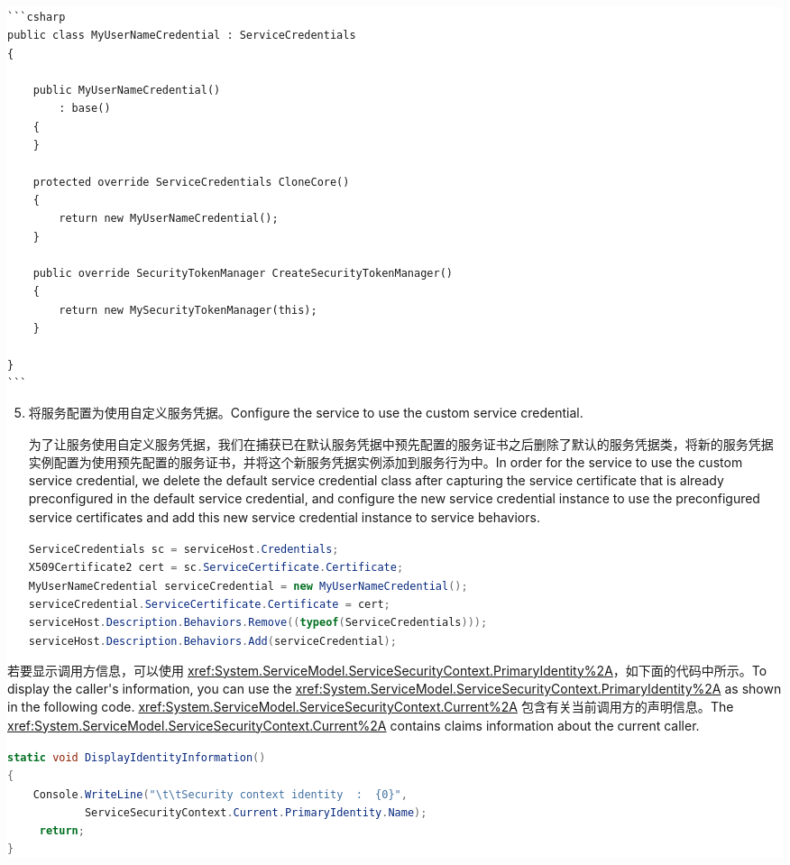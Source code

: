     ```csharp
    public class MyUserNameCredential : ServiceCredentials
    {

        public MyUserNameCredential()
            : base()
        {
        }

        protected override ServiceCredentials CloneCore()
        {
            return new MyUserNameCredential();
        }

        public override SecurityTokenManager CreateSecurityTokenManager()
        {
            return new MySecurityTokenManager(this);
        }

    }
    ```

5. <span data-ttu-id="6f0c1-141">将服务配置为使用自定义服务凭据。</span><span class="sxs-lookup"><span data-stu-id="6f0c1-141">Configure the service to use the custom service credential.</span></span>

     <span data-ttu-id="6f0c1-142">为了让服务使用自定义服务凭据，我们在捕获已在默认服务凭据中预先配置的服务证书之后删除了默认的服务凭据类，将新的服务凭据实例配置为使用预先配置的服务证书，并将这个新服务凭据实例添加到服务行为中。</span><span class="sxs-lookup"><span data-stu-id="6f0c1-142">In order for the service to use the custom service credential, we delete the default service credential class after capturing the service certificate that is already preconfigured in the default service credential, and configure the new service credential instance to use the preconfigured service certificates and add this new service credential instance to service behaviors.</span></span>

    ```csharp
    ServiceCredentials sc = serviceHost.Credentials;
    X509Certificate2 cert = sc.ServiceCertificate.Certificate;
    MyUserNameCredential serviceCredential = new MyUserNameCredential();
    serviceCredential.ServiceCertificate.Certificate = cert;
    serviceHost.Description.Behaviors.Remove((typeof(ServiceCredentials)));
    serviceHost.Description.Behaviors.Add(serviceCredential);
    ```

 <span data-ttu-id="6f0c1-143">若要显示调用方信息，可以使用 <xref:System.ServiceModel.ServiceSecurityContext.PrimaryIdentity%2A>，如下面的代码中所示。</span><span class="sxs-lookup"><span data-stu-id="6f0c1-143">To display the caller's information, you can use the <xref:System.ServiceModel.ServiceSecurityContext.PrimaryIdentity%2A> as shown in the following code.</span></span> <span data-ttu-id="6f0c1-144"><xref:System.ServiceModel.ServiceSecurityContext.Current%2A> 包含有关当前调用方的声明信息。</span><span class="sxs-lookup"><span data-stu-id="6f0c1-144">The <xref:System.ServiceModel.ServiceSecurityContext.Current%2A> contains claims information about the current caller.</span></span>

```csharp
static void DisplayIdentityInformation()
{
    Console.WriteLine("\t\tSecurity context identity  :  {0}",
            ServiceSecurityContext.Current.PrimaryIdentity.Name);
     return;
}
```
